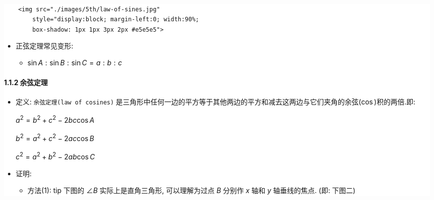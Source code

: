         <img src="./images/5th/law-of-sines.jpg"
            style="display:block; margin-left:0; width:90%;
            box-shadow: 1px 1px 3px 2px #e5e5e5">
- 正弦定理常见变形:
  
    - $\sin A: \sin B : \sin C = a:b:c$
#### 1.1.2 **余弦定理**
- 定义: `余弦定理(law of cosines)`
  是三角形中任何一边的平方等于其他两边的平方和减去这两边与它们夹角的余弦($\cos$)积的两倍.即:

  $a^2 = b^2 + c^2 - 2bc\cos A$
  
  $b^2 = a^2 + c^2 - 2ac\cos B$
  
  $c^2 = a^2 + b^2 - 2ab\cos C$
- 证明: 
    - 方法(1):  tip 下图的 $\angle{B}$ 实际上是直角三角形, 可以理解为过点 $B$
      分别作 $x$ 轴和 $y$ 轴垂线的焦点. (即: 下图二)
      